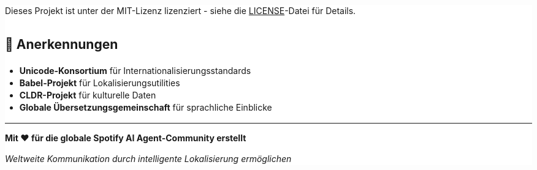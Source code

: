 Dieses Projekt ist unter der MIT-Lizenz lizenziert - siehe die [LICENSE](LICENSE)-Datei für Details.

## 🙏 Anerkennungen

- **Unicode-Konsortium** für Internationalisierungsstandards
- **Babel-Projekt** für Lokalisierungsutilities
- **CLDR-Projekt** für kulturelle Daten
- **Globale Übersetzungsgemeinschaft** für sprachliche Einblicke

---

**Mit ❤️ für die globale Spotify AI Agent-Community erstellt**

*Weltweite Kommunikation durch intelligente Lokalisierung ermöglichen*
